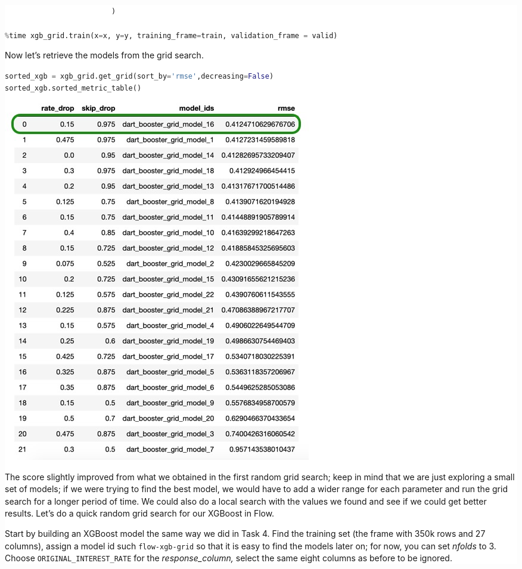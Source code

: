 ``` python
                         )

%time xgb_grid.train(x=x, y=y, training_frame=train, validation_frame = valid)
```

Now let’s retrieve the models from the grid search. 

```python
sorted_xgb = xgb_grid.get_grid(sort_by='rmse',decreasing=False)
sorted_xgb.sorted_metric_table()
```

![dart-tuning-params](assets/dart-tuning-params.jpg)

The score slightly improved from what we obtained in the first random grid search; keep in mind that we are just exploring a small set of models; if we were trying to find the best model, we would have to add a wider range for each parameter and run the grid search for a longer period of time. We could also do a local search with the values we found and see if we could get better results. Let’s do a quick random grid search for our XGBoost in Flow.

Start by building an XGBoost model the same way we did in Task 4. Find the training set (the frame with 350k rows and 27 columns), assign a model id such `flow-xgb-grid` so that it is easy to find the models later on; for now, you can set 
*nfolds* to 3. Choose `ORIGINAL_INTEREST_RATE` for the *response_column,* select the same eight columns as before to be ignored.
